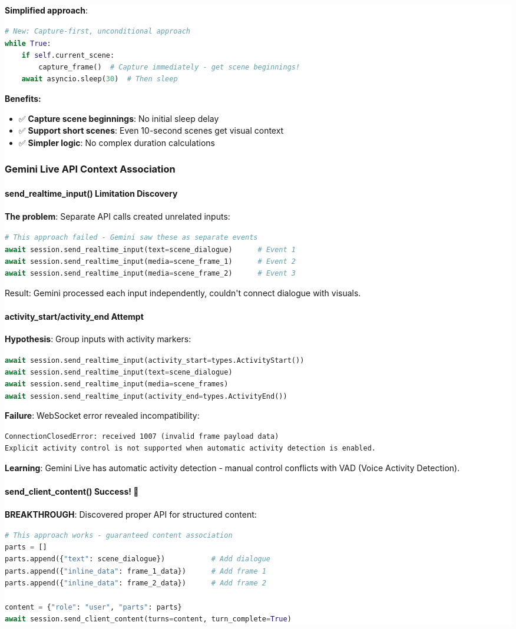 **Simplified approach**:
```python
# New: Capture-first, unconditional approach  
while True:
    if self.current_scene:
        capture_frame()  # Capture immediately - get scene beginnings!
    await asyncio.sleep(30)  # Then sleep
```

**Benefits:**
- ✅ **Capture scene beginnings**: No initial sleep delay
- ✅ **Support short scenes**: Even 10-second scenes get visual context
- ✅ **Simpler logic**: No complex duration calculations

### Gemini Live API Context Association

#### send_realtime_input() Limitation Discovery
**The problem**: Separate API calls created unrelated inputs:
```python
# This approach failed - Gemini saw these as separate events
await session.send_realtime_input(text=scene_dialogue)      # Event 1
await session.send_realtime_input(media=scene_frame_1)      # Event 2  
await session.send_realtime_input(media=scene_frame_2)      # Event 3
```

Result: Gemini processed each input independently, couldn't connect dialogue with visuals.

#### activity_start/activity_end Attempt 
**Hypothesis**: Group inputs with activity markers:
```python
await session.send_realtime_input(activity_start=types.ActivityStart())
await session.send_realtime_input(text=scene_dialogue)
await session.send_realtime_input(media=scene_frames)  
await session.send_realtime_input(activity_end=types.ActivityEnd())
```

**Failure**: WebSocket error revealed incompatibility:
```
ConnectionClosedError: received 1007 (invalid frame payload data) 
Explicit activity control is not supported when automatic activity detection is enabled.
```

**Learning**: Gemini Live has automatic activity detection - manual control conflicts with VAD (Voice Activity Detection).

#### send_client_content() Success! 🎉
**BREAKTHROUGH**: Discovered proper API for structured content:
```python
# This approach works - guaranteed content association  
parts = []
parts.append({"text": scene_dialogue})           # Add dialogue
parts.append({"inline_data": frame_1_data})      # Add frame 1  
parts.append({"inline_data": frame_2_data})      # Add frame 2

content = {"role": "user", "parts": parts}
await session.send_client_content(turns=content, turn_complete=True)
```
